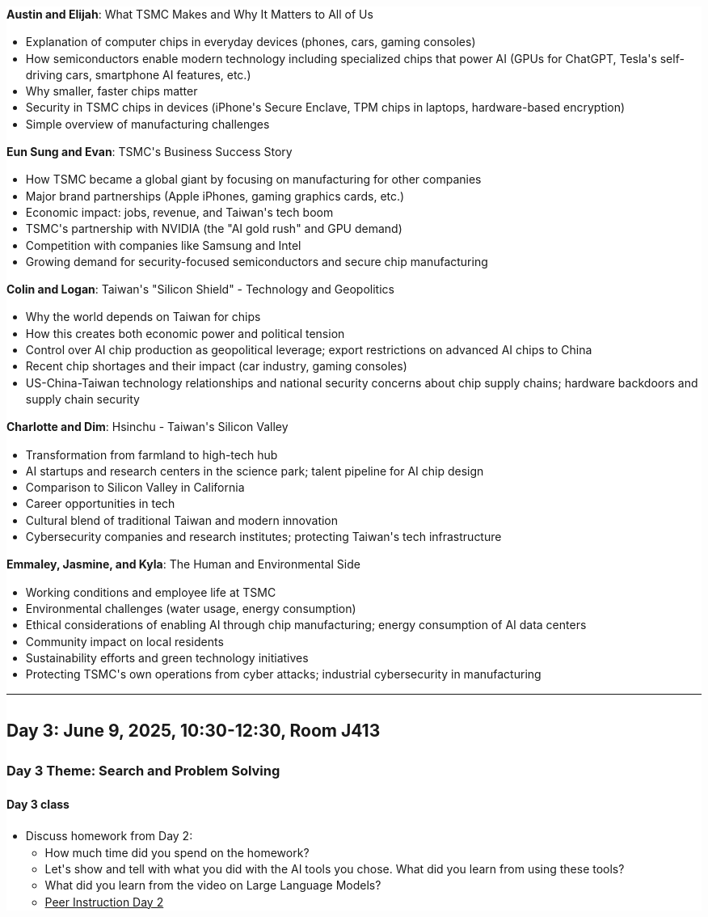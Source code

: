 **Austin and Elijah**: What TSMC Makes and Why It Matters to All of Us
- Explanation of computer chips in everyday devices (phones, cars, gaming consoles)
- How semiconductors enable modern technology including specialized chips that power AI (GPUs for ChatGPT, Tesla's self-driving cars, smartphone AI features, etc.)
- Why smaller, faster chips matter
- Security in TSMC chips in devices (iPhone's Secure Enclave, TPM chips in laptops, hardware-based encryption)
- Simple overview of manufacturing challenges

**Eun Sung and Evan**: TSMC's Business Success Story
- How TSMC became a global giant by focusing on manufacturing for other companies
- Major brand partnerships (Apple iPhones, gaming graphics cards, etc.)
- Economic impact: jobs, revenue, and Taiwan's tech boom
- TSMC's partnership with NVIDIA (the "AI gold rush" and GPU demand)
- Competition with companies like Samsung and Intel
- Growing demand for security-focused semiconductors and secure chip manufacturing

**Colin and Logan**: Taiwan's "Silicon Shield" - Technology and Geopolitics
- Why the world depends on Taiwan for chips
- How this creates both economic power and political tension
- Control over AI chip production as geopolitical leverage; export restrictions on advanced AI chips to China
- Recent chip shortages and their impact (car industry, gaming consoles)
- US-China-Taiwan technology relationships and national security concerns about chip supply chains; hardware backdoors and supply chain security

**Charlotte and Dim**: Hsinchu - Taiwan's Silicon Valley
- Transformation from farmland to high-tech hub
- AI startups and research centers in the science park; talent pipeline for AI chip design
- Comparison to Silicon Valley in California
- Career opportunities in tech
- Cultural blend of traditional Taiwan and modern innovation
- Cybersecurity companies and research institutes; protecting Taiwan's tech infrastructure

**Emmaley, Jasmine, and Kyla**: The Human and Environmental Side
- Working conditions and employee life at TSMC
- Environmental challenges (water usage, energy consumption)
- Ethical considerations of enabling AI through chip manufacturing; energy consumption of AI data centers
- Community impact on local residents
- Sustainability efforts and green technology initiatives
- Protecting TSMC's own operations from cyber attacks; industrial cybersecurity in manufacturing

---

## Day 3: June 9, 2025, 10:30-12:30, Room J413

### Day 3 Theme: Search and Problem Solving

#### Day 3 class

- Discuss homework from Day 2:
  - How much time did you spend on the homework?
  - Let's show and tell with what you did with the AI tools you chose. What did you learn from using these tools?
  - What did you learn from the video on Large Language Models?
  - [Peer Instruction Day 2](https://runestone.academy/assignment/student/doAssignment?assignment_id=222691)
